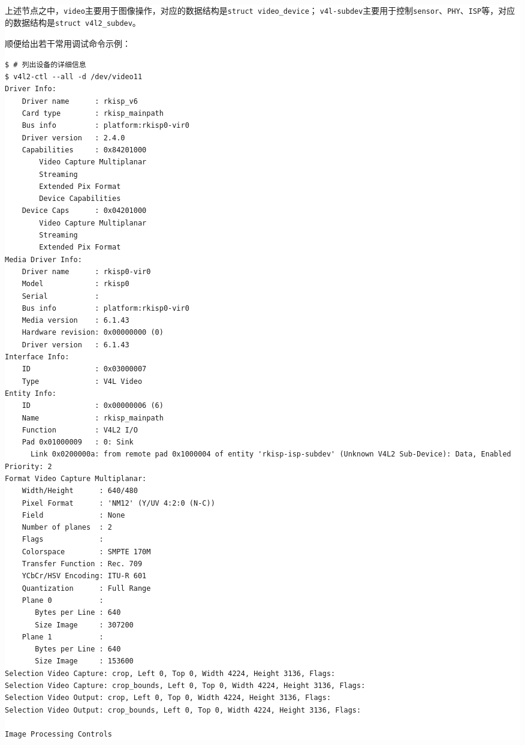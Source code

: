 上述节点之中，`video`主要用于图像操作，对应的数据结构是`struct video_device`；
`v4l-subdev`主要用于控制`sensor`、`PHY`、`ISP`等，对应的数据结构是`struct v4l2_subdev`。

顺便给出若干常用调试命令示例：

````
$ # 列出设备的详细信息
$ v4l2-ctl --all -d /dev/video11
Driver Info:
	Driver name      : rkisp_v6
	Card type        : rkisp_mainpath
	Bus info         : platform:rkisp0-vir0
	Driver version   : 2.4.0
	Capabilities     : 0x84201000
		Video Capture Multiplanar
		Streaming
		Extended Pix Format
		Device Capabilities
	Device Caps      : 0x04201000
		Video Capture Multiplanar
		Streaming
		Extended Pix Format
Media Driver Info:
	Driver name      : rkisp0-vir0
	Model            : rkisp0
	Serial           :
	Bus info         : platform:rkisp0-vir0
	Media version    : 6.1.43
	Hardware revision: 0x00000000 (0)
	Driver version   : 6.1.43
Interface Info:
	ID               : 0x03000007
	Type             : V4L Video
Entity Info:
	ID               : 0x00000006 (6)
	Name             : rkisp_mainpath
	Function         : V4L2 I/O
	Pad 0x01000009   : 0: Sink
	  Link 0x0200000a: from remote pad 0x1000004 of entity 'rkisp-isp-subdev' (Unknown V4L2 Sub-Device): Data, Enabled
Priority: 2
Format Video Capture Multiplanar:
	Width/Height      : 640/480
	Pixel Format      : 'NM12' (Y/UV 4:2:0 (N-C))
	Field             : None
	Number of planes  : 2
	Flags             :
	Colorspace        : SMPTE 170M
	Transfer Function : Rec. 709
	YCbCr/HSV Encoding: ITU-R 601
	Quantization      : Full Range
	Plane 0           :
	   Bytes per Line : 640
	   Size Image     : 307200
	Plane 1           :
	   Bytes per Line : 640
	   Size Image     : 153600
Selection Video Capture: crop, Left 0, Top 0, Width 4224, Height 3136, Flags:
Selection Video Capture: crop_bounds, Left 0, Top 0, Width 4224, Height 3136, Flags:
Selection Video Output: crop, Left 0, Top 0, Width 4224, Height 3136, Flags:
Selection Video Output: crop_bounds, Left 0, Top 0, Width 4224, Height 3136, Flags:

Image Processing Controls

````